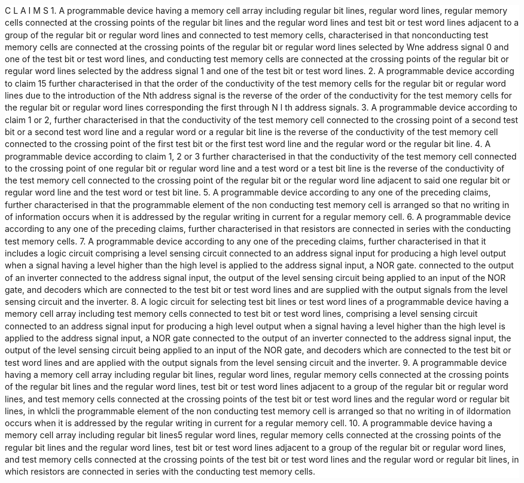C L A I M S 1. A programmable device having a memory cell array including regular bit lines, regular word lines, regular memory cells connected at the crossing points of the regular bit lines and the regular word lines and test bit or test word lines adjacent to a group of the regular bit or regular word lines and connected to test memory cells, characterised in that nonconducting test memory cells are connected at the crossing points of the regular bit or regular word lines selected by Wne address signal 0 and one of the test bit or test word lines, and conducting test memory cells are connected at the crossing points of the regular bit or regular word lines selected by the address signal 1 and one of the test bit or test word lines. 2. A programmable device according to claim 15 further characterised in that the order of the conductivity of the test memory cells for the regular bit or regular word lines due to the introduction of the Nth address signal is the reverse of the order of the conductivity for the test memory cells for the regular bit or regular word lines corresponding the first through N l th address signals. 3. A programmable device according to claim 1 or 2, further characterised in that the conductivity of the test memory cell connected to the crossing point of a second test bit or a second test word line and a regular word or a regular bit line is the reverse of the conductivity of the test memory cell connected to the crossing point of the first test bit or the first test word line and the regular word or the regular bit line. 4. A programmable device according to claim 1, 2 or 3 further characterised in that the conductivity of the test memory cell connected to the crossing point of one regular bit or regular word line and a test word or a test bit line is the reverse of the conductivity of the test memory cell connected to the crossing point of the regular bit or the regular word line adjacent to said one regular bit or regular word line and the test word or test bit line. 5. A programmable device according to any one of the preceding claims, further characterised in that the programmable element of the non conducting test memory cell is arranged so that no writing in of information occurs when it is addressed by the regular writing in current for a regular memory cell. 6. A programmable device according to any one of the preceding claims, further characterised in that resistors are connected in series with the conducting test memory cells. 7. A programmable device according to any one of the preceding claims, further characterised in that it includes a logic circuit comprising a level sensing circuit connected to an address signal input for producing a high level output when a signal having a level higher than the high level is applied to the address signal input, a NOR gate. connected to the output of an inverter connected to the address signal input, the output of the level sensing circuit being applied to an input of the NOR gate, and decoders which are connected to the test bit or test word lines and are supplied with the output signals from the level sensing circuit and the inverter. 8. A logic circuit for selecting test bit lines or test word lines of a programmable device having a memory cell array including test memory cells connected to test bit or test word lines, comprising a level sensing circuit connected to an address signal input for producing a high level output when a signal having a level higher than the high level is applied to the address signal input, a NOR gate connected to the output of an inverter connected to the address signal input, the output of the level sensing circuit being applied to an input of the NOR gate, and decoders which are connected to the test bit or test word lines and are applied with the output signals from the level sensing circuit and the inverter. 9. A programmable device having a memory cell array including regular bit lines, regular word lines, regular memory cells connected at the crossing points of the regular bit lines and the regular word lines, test bit or test word lines adjacent to a group of the regular bit or regular word lines, and test memory cells connected at the crossing points of the test bit or test word lines and the regular word or regular bit lines, in whlcli the programmable element of the non conducting test memory cell is arranged so that no writing in of ildormation occurs when it is addressed by the regular writing in current for a regular memory cell. 10. A programmable device having a memory cell array including regular bit lines5 regular word lines, regular memory cells connected at the crossing points of the regular bit lines and the regular word lines, test bit or test word lines adjacent to a group of the regular bit or regular word lines, and test memory cells connected at the crossing points of the test bit or test word lines and the regular word or regular bit lines, in which resistors are connected in series with the conducting test memory cells.
